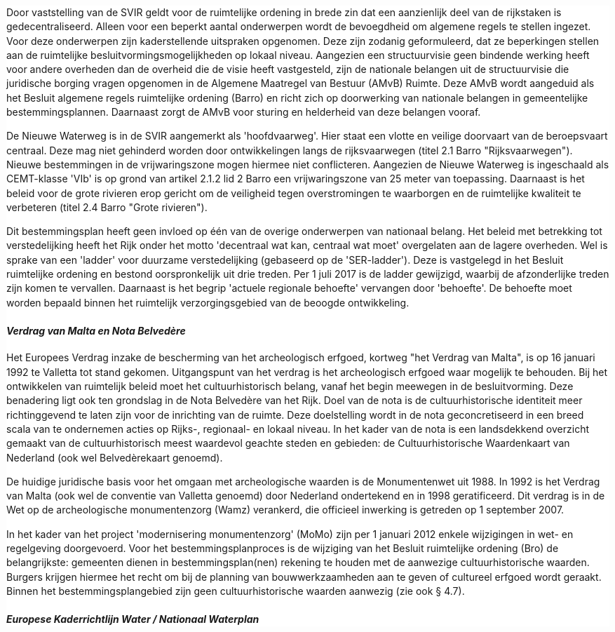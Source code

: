 Door vaststelling van de SVIR geldt voor de ruimtelijke ordening in brede zin dat een aanzienlijk deel van de rijkstaken is gedecentraliseerd. Alleen voor een beperkt aantal onderwerpen wordt de bevoegdheid om algemene regels te stellen ingezet. Voor deze onderwerpen zijn kaderstellende uitspraken opgenomen. Deze zijn zodanig geformuleerd, dat ze beperkingen stellen aan de ruimtelijke besluitvormingsmogelijkheden op lokaal niveau. Aangezien een structuurvisie geen bindende werking heeft voor andere overheden dan de overheid die de visie heeft vastgesteld, zijn de nationale belangen uit de structuurvisie die juridische borging vragen opgenomen in de Algemene Maatregel van Bestuur (AMvB) Ruimte. Deze AMvB wordt aangeduid als het Besluit algemene regels ruimtelijke ordening (Barro) en richt zich op doorwerking van nationale belangen in gemeentelijke bestemmingsplannen. Daarnaast zorgt de AMvB voor sturing en helderheid van deze belangen vooraf.

De Nieuwe Waterweg is in de SVIR aangemerkt als 'hoofdvaarweg'. Hier staat een vlotte en veilige doorvaart van de beroepsvaart centraal. Deze mag niet gehinderd worden door ontwikkelingen langs de rijksvaarwegen (titel 2.1 Barro "Rijksvaarwegen"). Nieuwe bestemmingen in de vrijwaringszone mogen hiermee niet conflicteren. Aangezien de Nieuwe Waterweg is ingeschaald als CEMT-klasse 'VIb' is op grond van artikel 2.1.2 lid 2 Barro een vrijwaringszone van 25 meter van toepassing. Daarnaast is het beleid voor de grote rivieren erop gericht om de veiligheid tegen overstromingen te waarborgen en de ruimtelijke kwaliteit te verbeteren (titel 2.4 Barro "Grote rivieren").

Dit bestemmingsplan heeft geen invloed op één van de overige onderwerpen van nationaal belang. Het beleid met betrekking tot verstedelijking heeft het Rijk onder het motto 'decentraal wat kan, centraal wat moet' overgelaten aan de lagere overheden. Wel is sprake van een 'ladder' voor duurzame verstedelijking (gebaseerd op de 'SER-ladder'). Deze is vastgelegd in het Besluit ruimtelijke ordening en bestond oorspronkelijk uit drie treden. Per 1 juli 2017 is de ladder gewijzigd, waarbij de afzonderlijke treden zijn komen te vervallen. Daarnaast is het begrip 'actuele regionale behoefte' vervangen door 'behoefte'. De behoefte moet worden bepaald binnen het ruimtelijk verzorgingsgebied van de beoogde ontwikkeling.

#### *Verdrag van Malta en Nota Belvedère*

Het Europees Verdrag inzake de bescherming van het archeologisch erfgoed, kortweg "het Verdrag van Malta", is op 16 januari 1992 te Valletta tot stand gekomen. Uitgangspunt van het verdrag is het archeologisch erfgoed waar mogelijk te behouden. Bij het ontwikkelen van ruimtelijk beleid moet het cultuurhistorisch belang, vanaf het begin meewegen in de besluitvorming. Deze benadering ligt ook ten grondslag in de Nota Belvedère van het Rijk. Doel van de nota is de cultuurhistorische identiteit meer richtinggevend te laten zijn voor de inrichting van de ruimte. Deze doelstelling wordt in de nota geconcretiseerd in een breed scala van te ondernemen acties op Rijks-, regionaal- en lokaal niveau. In het kader van de nota is een landsdekkend overzicht gemaakt van de cultuurhistorisch meest waardevol geachte steden en gebieden: de Cultuurhistorische Waardenkaart van Nederland (ook wel Belvedèrekaart genoemd).

De huidige juridische basis voor het omgaan met archeologische waarden is de Monumentenwet uit 1988. In 1992 is het Verdrag van Malta (ook wel de conventie van Valletta genoemd) door Nederland ondertekend en in 1998 geratificeerd. Dit verdrag is in de Wet op de archeologische monumentenzorg (Wamz) verankerd, die officieel inwerking is getreden op 1 september 2007.

In het kader van het project 'modernisering monumentenzorg' (MoMo) zijn per 1 januari 2012 enkele wijzigingen in wet- en regelgeving doorgevoerd. Voor het bestemmingsplanproces is de wijziging van het Besluit ruimtelijke ordening (Bro) de belangrijkste: gemeenten dienen in bestemmingsplan(nen) rekening te houden met de aanwezige cultuurhistorische waarden. Burgers krijgen hiermee het recht om bij de planning van bouwwerkzaamheden aan te geven of cultureel erfgoed wordt geraakt. Binnen het bestemmingsplangebied zijn geen cultuurhistorische waarden aanwezig (zie ook § 4.7).

#### *Europese Kaderrichtlijn Water / Nationaal Waterplan*
